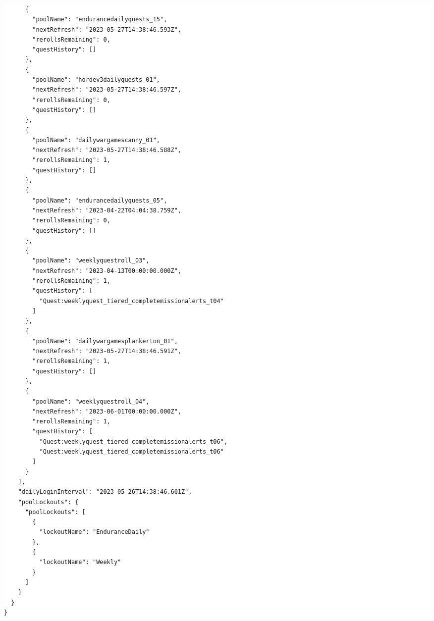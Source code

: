```
      {
        "poolName": "endurancedailyquests_15",
        "nextRefresh": "2023-05-27T14:38:46.593Z",
        "rerollsRemaining": 0,
        "questHistory": []
      },
      {
        "poolName": "hordev3dailyquests_01",
        "nextRefresh": "2023-05-27T14:38:46.597Z",
        "rerollsRemaining": 0,
        "questHistory": []
      },
      {
        "poolName": "dailywargamescanny_01",
        "nextRefresh": "2023-05-27T14:38:46.588Z",
        "rerollsRemaining": 1,
        "questHistory": []
      },
      {
        "poolName": "endurancedailyquests_05",
        "nextRefresh": "2023-04-22T04:04:38.759Z",
        "rerollsRemaining": 0,
        "questHistory": []
      },
      {
        "poolName": "weeklyquestroll_03",
        "nextRefresh": "2023-04-13T00:00:00.000Z",
        "rerollsRemaining": 1,
        "questHistory": [
          "Quest:weeklyquest_tiered_completemissionalerts_t04"
        ]
      },
      {
        "poolName": "dailywargamesplankerton_01",
        "nextRefresh": "2023-05-27T14:38:46.591Z",
        "rerollsRemaining": 1,
        "questHistory": []
      },
      {
        "poolName": "weeklyquestroll_04",
        "nextRefresh": "2023-06-01T00:00:00.000Z",
        "rerollsRemaining": 1,
        "questHistory": [
          "Quest:weeklyquest_tiered_completemissionalerts_t06",
          "Quest:weeklyquest_tiered_completemissionalerts_t06"
        ]
      }
    ],
    "dailyLoginInterval": "2023-05-26T14:38:46.601Z",
    "poolLockouts": {
      "poolLockouts": [
        {
          "lockoutName": "EnduranceDaily"
        },
        {
          "lockoutName": "Weekly"
        }
      ]
    }
  }
}
```
